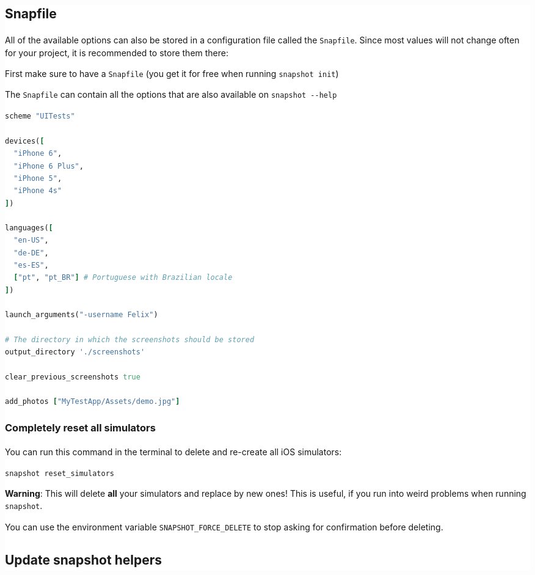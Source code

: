 ## Snapfile

All of the available options can also be stored in a configuration file called the `Snapfile`. Since most values will not change often for your project, it is recommended to store them there:

First make sure to have a `Snapfile` (you get it for free when running `snapshot init`)

The `Snapfile` can contain all the options that are also available on `snapshot --help`


```ruby
scheme "UITests"

devices([
  "iPhone 6",
  "iPhone 6 Plus",
  "iPhone 5",
  "iPhone 4s"
])

languages([
  "en-US",
  "de-DE",
  "es-ES",
  ["pt", "pt_BR"] # Portuguese with Brazilian locale
])

launch_arguments("-username Felix")

# The directory in which the screenshots should be stored
output_directory './screenshots'

clear_previous_screenshots true

add_photos ["MyTestApp/Assets/demo.jpg"]

```

### Completely reset all simulators

You can run this command in the terminal to delete and re-create all iOS simulators:

```
snapshot reset_simulators
```

**Warning**: This will delete **all** your simulators and replace by new ones! This is useful, if you run into weird problems when running `snapshot`. 

You can use the environment variable `SNAPSHOT_FORCE_DELETE` to stop asking for confirmation before deleting.

## Update snapshot helpers
